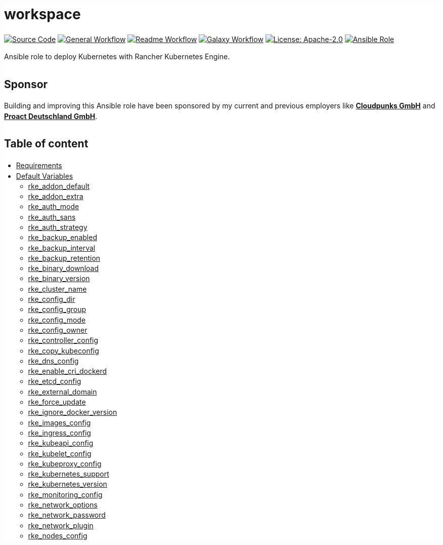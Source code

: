 # workspace

[![Source Code](https://img.shields.io/badge/github-source%20code-blue?logo=github&logoColor=white)](https://github.com/rolehippie/rke)
[![General Workflow](https://github.com/rolehippie/rke/actions/workflows/general.yml/badge.svg)](https://github.com/rolehippie/rke/actions/workflows/general.yml)
[![Readme Workflow](https://github.com/rolehippie/rke/actions/workflows/docs.yml/badge.svg)](https://github.com/rolehippie/rke/actions/workflows/docs.yml)
[![Galaxy Workflow](https://github.com/rolehippie/rke/actions/workflows/galaxy.yml/badge.svg)](https://github.com/rolehippie/rke/actions/workflows/galaxy.yml)
[![License: Apache-2.0](https://img.shields.io/github/license/rolehippie/rke)](https://github.com/rolehippie/rke/blob/master/LICENSE)
[![Ansible Role](https://img.shields.io/badge/role-rolehippie.rke-blue)](https://galaxy.ansible.com/rolehippie/rke)

Ansible role to deploy Kubernetes with Rancher Kubernetes Engine.

## Sponsor

Building and improving this Ansible role have been sponsored by my current and previous employers like **[Cloudpunks GmbH](https://cloudpunks.de)** and **[Proact Deutschland GmbH](https://www.proact.eu)**.

## Table of content

- [Requirements](#requirements)
- [Default Variables](#default-variables)
  - [rke_addon_default](#rke_addon_default)
  - [rke_addon_extra](#rke_addon_extra)
  - [rke_auth_mode](#rke_auth_mode)
  - [rke_auth_sans](#rke_auth_sans)
  - [rke_auth_strategy](#rke_auth_strategy)
  - [rke_backup_enabled](#rke_backup_enabled)
  - [rke_backup_interval](#rke_backup_interval)
  - [rke_backup_retention](#rke_backup_retention)
  - [rke_binary_download](#rke_binary_download)
  - [rke_binary_version](#rke_binary_version)
  - [rke_cluster_name](#rke_cluster_name)
  - [rke_config_dir](#rke_config_dir)
  - [rke_config_group](#rke_config_group)
  - [rke_config_mode](#rke_config_mode)
  - [rke_config_owner](#rke_config_owner)
  - [rke_controller_config](#rke_controller_config)
  - [rke_copy_kubeconfig](#rke_copy_kubeconfig)
  - [rke_dns_config](#rke_dns_config)
  - [rke_enable_cri_dockerd](#rke_enable_cri_dockerd)
  - [rke_etcd_config](#rke_etcd_config)
  - [rke_external_domain](#rke_external_domain)
  - [rke_force_update](#rke_force_update)
  - [rke_ignore_docker_version](#rke_ignore_docker_version)
  - [rke_images_config](#rke_images_config)
  - [rke_ingress_config](#rke_ingress_config)
  - [rke_kubeapi_config](#rke_kubeapi_config)
  - [rke_kubelet_config](#rke_kubelet_config)
  - [rke_kubeproxy_config](#rke_kubeproxy_config)
  - [rke_kubernetes_support](#rke_kubernetes_support)
  - [rke_kubernetes_version](#rke_kubernetes_version)
  - [rke_monitoring_config](#rke_monitoring_config)
  - [rke_network_options](#rke_network_options)
  - [rke_network_password](#rke_network_password)
  - [rke_network_plugin](#rke_network_plugin)
  - [rke_nodes_config](#rke_nodes_config)